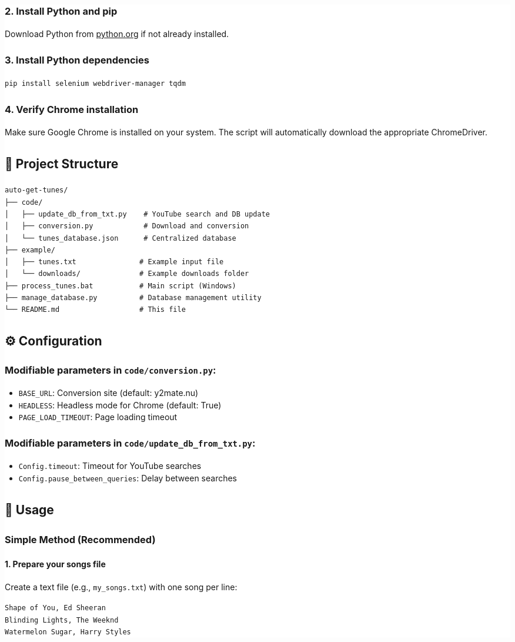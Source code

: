 ### 2. Install Python and pip
Download Python from [python.org](https://python.org) if not already installed.

### 3. Install Python dependencies
```bash
pip install selenium webdriver-manager tqdm
```

### 4. Verify Chrome installation
Make sure Google Chrome is installed on your system. The script will automatically download the appropriate ChromeDriver.

## 📁 Project Structure

```
auto-get-tunes/
├── code/
│   ├── update_db_from_txt.py    # YouTube search and DB update
│   ├── conversion.py            # Download and conversion
│   └── tunes_database.json      # Centralized database
├── example/
│   ├── tunes.txt               # Example input file
│   └── downloads/              # Example downloads folder
├── process_tunes.bat           # Main script (Windows)
├── manage_database.py          # Database management utility
└── README.md                   # This file
```

## ⚙️ Configuration

### Modifiable parameters in `code/conversion.py`:
- `BASE_URL`: Conversion site (default: y2mate.nu)
- `HEADLESS`: Headless mode for Chrome (default: True)
- `PAGE_LOAD_TIMEOUT`: Page loading timeout

### Modifiable parameters in `code/update_db_from_txt.py`:
- `Config.timeout`: Timeout for YouTube searches
- `Config.pause_between_queries`: Delay between searches

## 🎯 Usage

### Simple Method (Recommended)

#### 1. Prepare your songs file
Create a text file (e.g., `my_songs.txt`) with one song per line:
```
Shape of You, Ed Sheeran
Blinding Lights, The Weeknd
Watermelon Sugar, Harry Styles
```
